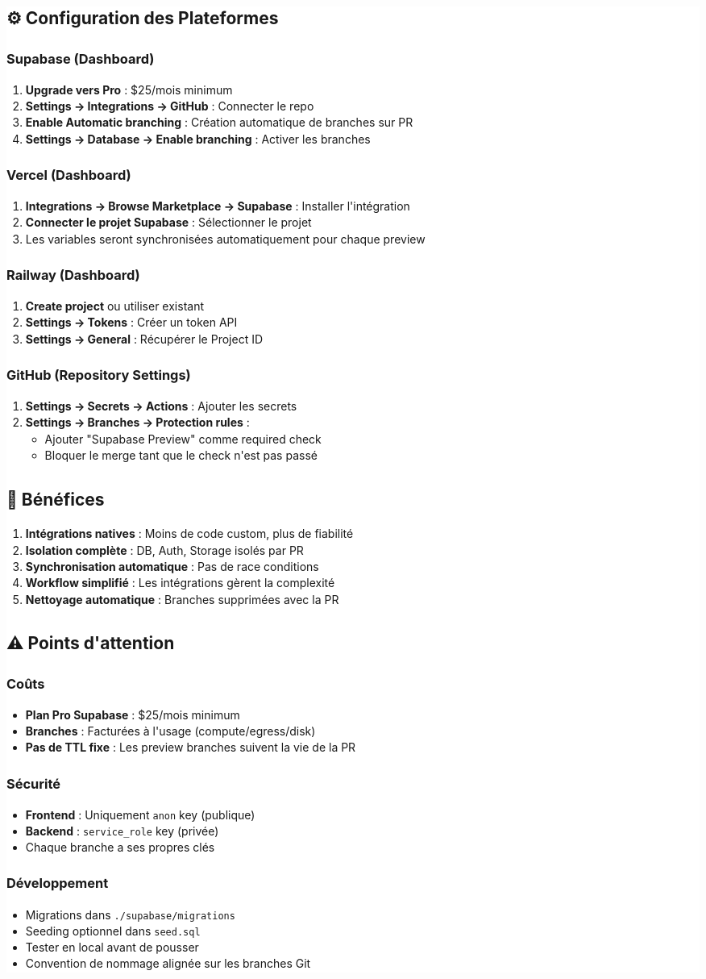 ## ⚙️ Configuration des Plateformes

### Supabase (Dashboard)
1. **Upgrade vers Pro** : $25/mois minimum
2. **Settings → Integrations → GitHub** : Connecter le repo
3. **Enable Automatic branching** : Création automatique de branches sur PR
4. **Settings → Database → Enable branching** : Activer les branches

### Vercel (Dashboard)
1. **Integrations → Browse Marketplace → Supabase** : Installer l'intégration
2. **Connecter le projet Supabase** : Sélectionner le projet
3. Les variables seront synchronisées automatiquement pour chaque preview

### Railway (Dashboard)
1. **Create project** ou utiliser existant
2. **Settings → Tokens** : Créer un token API
3. **Settings → General** : Récupérer le Project ID

### GitHub (Repository Settings)
1. **Settings → Secrets → Actions** : Ajouter les secrets
2. **Settings → Branches → Protection rules** :
   - Ajouter "Supabase Preview" comme required check
   - Bloquer le merge tant que le check n'est pas passé

## 🎯 Bénéfices

1. **Intégrations natives** : Moins de code custom, plus de fiabilité
2. **Isolation complète** : DB, Auth, Storage isolés par PR
3. **Synchronisation automatique** : Pas de race conditions
4. **Workflow simplifié** : Les intégrations gèrent la complexité
5. **Nettoyage automatique** : Branches supprimées avec la PR

## ⚠️ Points d'attention

### Coûts
- **Plan Pro Supabase** : $25/mois minimum
- **Branches** : Facturées à l'usage (compute/egress/disk)
- **Pas de TTL fixe** : Les preview branches suivent la vie de la PR

### Sécurité
- **Frontend** : Uniquement `anon` key (publique)
- **Backend** : `service_role` key (privée)
- Chaque branche a ses propres clés

### Développement
- Migrations dans `./supabase/migrations`
- Seeding optionnel dans `seed.sql`
- Tester en local avant de pousser
- Convention de nommage alignée sur les branches Git
